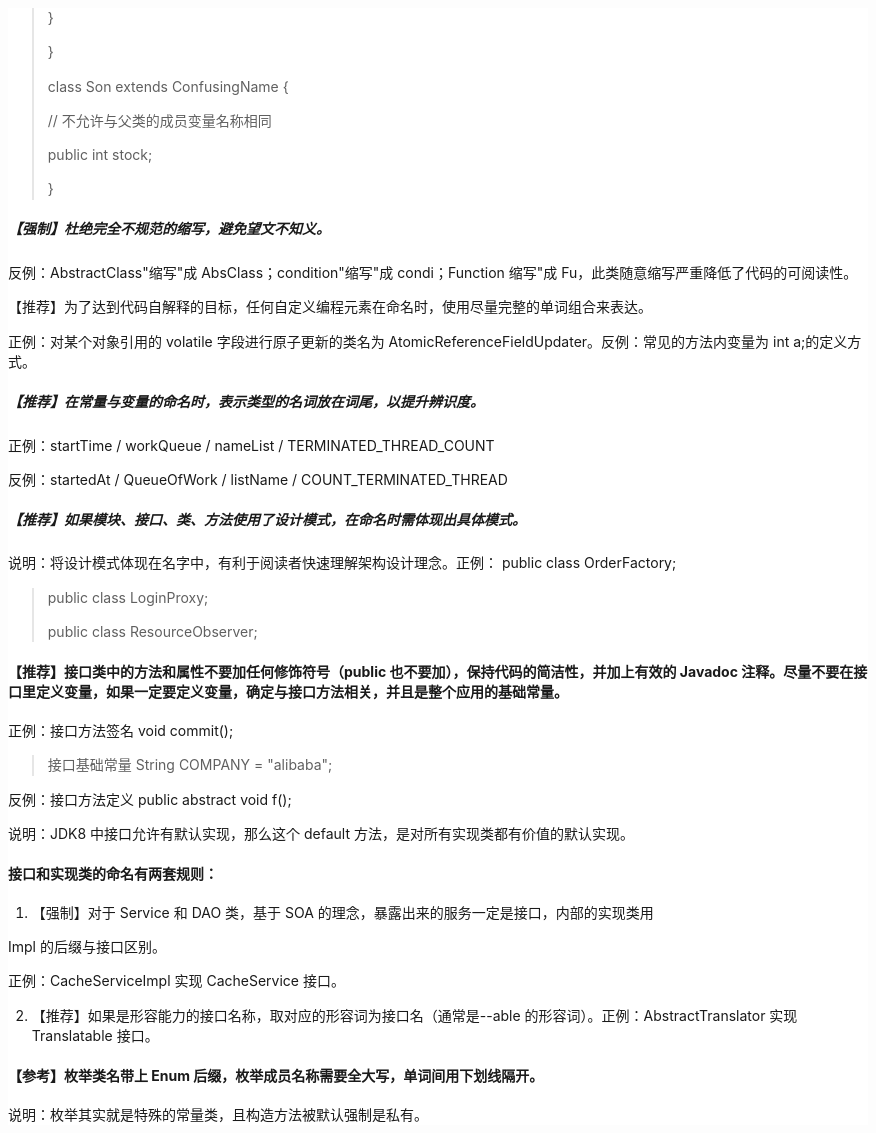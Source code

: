 >
> }
>
> }
>
> class Son extends ConfusingName {
>
> // 不允许与父类的成员变量名称相同
>
> public int stock;
>
> }

##### 【强制】杜绝完全不规范的缩写，避免望文不知义。

反例：AbstractClass"缩写"成 AbsClass；condition"缩写"成 condi；Function 缩写"成 Fu，此类随意缩写严重降低了代码的可阅读性。

【推荐】为了达到代码自解释的目标，任何自定义编程元素在命名时，使用尽量完整的单词组合来表达。

正例：对某个对象引用的 volatile 字段进行原子更新的类名为 AtomicReferenceFieldUpdater。反例：常见的方法内变量为 int a;的定义方式。

##### 【推荐】在常量与变量的命名时，表示类型的名词放在词尾，以提升辨识度。

正例：startTime / workQueue / nameList / TERMINATED_THREAD_COUNT

反例：startedAt / QueueOfWork / listName / COUNT_TERMINATED_THREAD

##### 【推荐】如果模块、接口、类、方法使用了设计模式，在命名时需体现出具体模式。

说明：将设计模式体现在名字中，有利于阅读者快速理解架构设计理念。正例： public class OrderFactory;

> public class LoginProxy;
>
> public class ResourceObserver;

#### 【推荐】接口类中的方法和属性不要加任何修饰符号（public 也不要加），保持代码的简洁性，并加上有效的 Javadoc 注释。尽量不要在接口里定义变量，如果一定要定义变量，确定与接口方法相关，并且是整个应用的基础常量。

正例：接口方法签名 void commit();

> 接口基础常量 String COMPANY = \"alibaba\";

反例：接口方法定义 public abstract void f();

说明：JDK8 中接口允许有默认实现，那么这个 default 方法，是对所有实现类都有价值的默认实现。

#### 接口和实现类的命名有两套规则：

1.  【强制】对于 Service 和 DAO 类，基于 SOA 的理念，暴露出来的服务一定是接口，内部的实现类用

Impl 的后缀与接口区别。

正例：CacheServiceImpl 实现 CacheService 接口。

2.  【推荐】如果是形容能力的接口名称，取对应的形容词为接口名（通常是--able 的形容词）。正例：AbstractTranslator 实现 Translatable 接口。

#### 【参考】枚举类名带上 Enum 后缀，枚举成员名称需要全大写，单词间用下划线隔开。

说明：枚举其实就是特殊的常量类，且构造方法被默认强制是私有。
